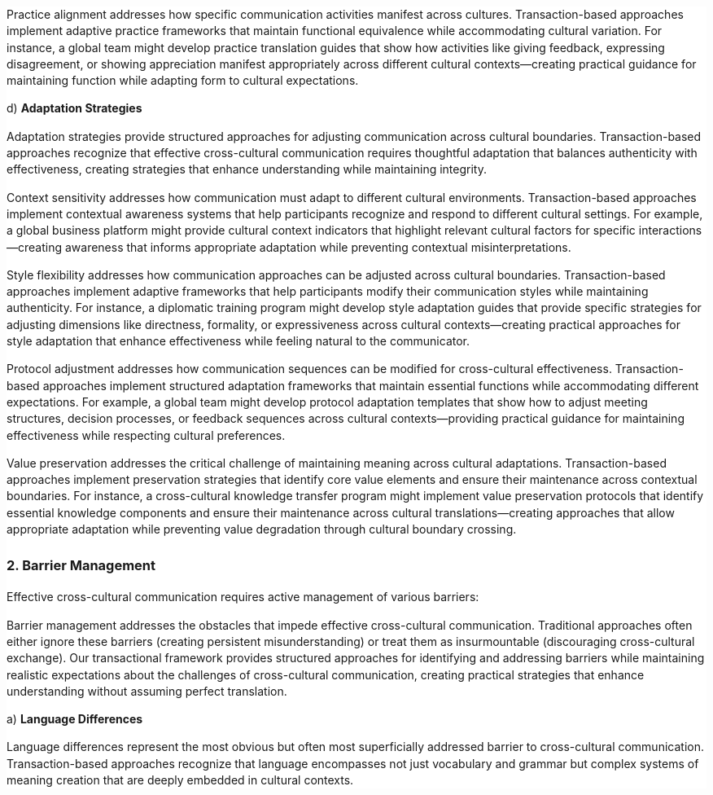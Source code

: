 Practice alignment addresses how specific communication activities manifest across cultures. Transaction-based approaches implement adaptive practice frameworks that maintain functional equivalence while accommodating cultural variation. For instance, a global team might develop practice translation guides that show how activities like giving feedback, expressing disagreement, or showing appreciation manifest appropriately across different cultural contexts—creating practical guidance for maintaining function while adapting form to cultural expectations.

d) **Adaptation Strategies**

Adaptation strategies provide structured approaches for adjusting communication across cultural boundaries. Transaction-based approaches recognize that effective cross-cultural communication requires thoughtful adaptation that balances authenticity with effectiveness, creating strategies that enhance understanding while maintaining integrity.

Context sensitivity addresses how communication must adapt to different cultural environments. Transaction-based approaches implement contextual awareness systems that help participants recognize and respond to different cultural settings. For example, a global business platform might provide cultural context indicators that highlight relevant cultural factors for specific interactions—creating awareness that informs appropriate adaptation while preventing contextual misinterpretations.

Style flexibility addresses how communication approaches can be adjusted across cultural boundaries. Transaction-based approaches implement adaptive frameworks that help participants modify their communication styles while maintaining authenticity. For instance, a diplomatic training program might develop style adaptation guides that provide specific strategies for adjusting dimensions like directness, formality, or expressiveness across cultural contexts—creating practical approaches for style adaptation that enhance effectiveness while feeling natural to the communicator.

Protocol adjustment addresses how communication sequences can be modified for cross-cultural effectiveness. Transaction-based approaches implement structured adaptation frameworks that maintain essential functions while accommodating different expectations. For example, a global team might develop protocol adaptation templates that show how to adjust meeting structures, decision processes, or feedback sequences across cultural contexts—providing practical guidance for maintaining effectiveness while respecting cultural preferences.

Value preservation addresses the critical challenge of maintaining meaning across cultural adaptations. Transaction-based approaches implement preservation strategies that identify core value elements and ensure their maintenance across contextual boundaries. For instance, a cross-cultural knowledge transfer program might implement value preservation protocols that identify essential knowledge components and ensure their maintenance across cultural translations—creating approaches that allow appropriate adaptation while preventing value degradation through cultural boundary crossing.

### 2. Barrier Management

Effective cross-cultural communication requires active management of various barriers:

Barrier management addresses the obstacles that impede effective cross-cultural communication. Traditional approaches often either ignore these barriers (creating persistent misunderstanding) or treat them as insurmountable (discouraging cross-cultural exchange). Our transactional framework provides structured approaches for identifying and addressing barriers while maintaining realistic expectations about the challenges of cross-cultural communication, creating practical strategies that enhance understanding without assuming perfect translation.

a) **Language Differences**

Language differences represent the most obvious but often most superficially addressed barrier to cross-cultural communication. Transaction-based approaches recognize that language encompasses not just vocabulary and grammar but complex systems of meaning creation that are deeply embedded in cultural contexts.
